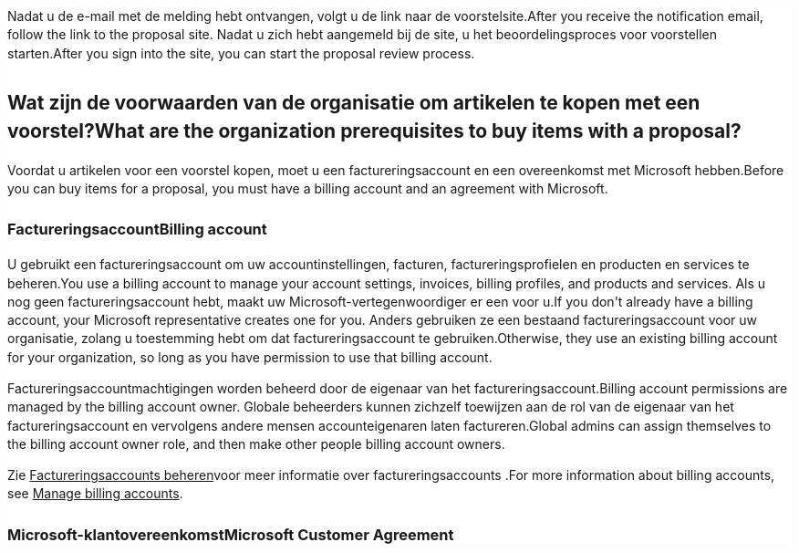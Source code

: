 <span data-ttu-id="8df5b-109">Nadat u de e-mail met de melding hebt ontvangen, volgt u de link naar de voorstelsite.</span><span class="sxs-lookup"><span data-stu-id="8df5b-109">After you receive the notification email, follow the link to the proposal site.</span></span> <span data-ttu-id="8df5b-110">Nadat u zich hebt aangemeld bij de site, u het beoordelingsproces voor voorstellen starten.</span><span class="sxs-lookup"><span data-stu-id="8df5b-110">After you sign into the site, you can start the proposal review process.</span></span>

## <a name="what-are-the-organization-prerequisites-to-buy-items-with-a-proposal"></a><span data-ttu-id="8df5b-111">Wat zijn de voorwaarden van de organisatie om artikelen te kopen met een voorstel?</span><span class="sxs-lookup"><span data-stu-id="8df5b-111">What are the organization prerequisites to buy items with a proposal?</span></span>

<span data-ttu-id="8df5b-112">Voordat u artikelen voor een voorstel kopen, moet u een factureringsaccount en een overeenkomst met Microsoft hebben.</span><span class="sxs-lookup"><span data-stu-id="8df5b-112">Before you can buy items for a proposal, you must have a billing account and an agreement with Microsoft.</span></span>

### <a name="billing-account"></a><span data-ttu-id="8df5b-113">Factureringsaccount</span><span class="sxs-lookup"><span data-stu-id="8df5b-113">Billing account</span></span>

<span data-ttu-id="8df5b-114">U gebruikt een factureringsaccount om uw accountinstellingen, facturen, factureringsprofielen en producten en services te beheren.</span><span class="sxs-lookup"><span data-stu-id="8df5b-114">You use a billing account to manage your account settings, invoices, billing profiles, and products and services.</span></span> <span data-ttu-id="8df5b-115">Als u nog geen factureringsaccount hebt, maakt uw Microsoft-vertegenwoordiger er een voor u.</span><span class="sxs-lookup"><span data-stu-id="8df5b-115">If you don't already have a billing account, your Microsoft representative creates one for you.</span></span>
<span data-ttu-id="8df5b-116">Anders gebruiken ze een bestaand factureringsaccount voor uw organisatie, zolang u toestemming hebt om dat factureringsaccount te gebruiken.</span><span class="sxs-lookup"><span data-stu-id="8df5b-116">Otherwise, they use an existing billing account for your organization, so long as you have permission to use that billing account.</span></span>

<span data-ttu-id="8df5b-117">Factureringsaccountmachtigingen worden beheerd door de eigenaar van het factureringsaccount.</span><span class="sxs-lookup"><span data-stu-id="8df5b-117">Billing account permissions are managed by the billing account owner.</span></span>
<span data-ttu-id="8df5b-118">Globale beheerders kunnen zichzelf toewijzen aan de rol van de eigenaar van het factureringsaccount en vervolgens andere mensen accounteigenaren laten factureren.</span><span class="sxs-lookup"><span data-stu-id="8df5b-118">Global admins can assign themselves to the billing account owner role, and then make other people billing account owners.</span></span>

<span data-ttu-id="8df5b-119">Zie [Factureringsaccounts beheren](manage-billing-accounts.md)voor meer informatie over factureringsaccounts .</span><span class="sxs-lookup"><span data-stu-id="8df5b-119">For more information about billing accounts, see [Manage billing accounts](manage-billing-accounts.md).</span></span>

### <a name="microsoft-customer-agreement"></a><span data-ttu-id="8df5b-120">Microsoft-klantovereenkomst</span><span class="sxs-lookup"><span data-stu-id="8df5b-120">Microsoft Customer Agreement</span></span>
